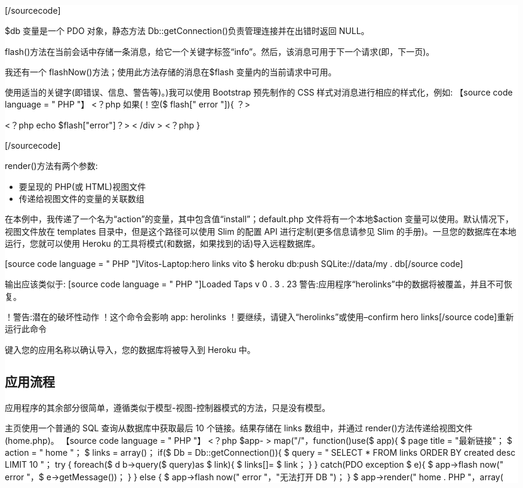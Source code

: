 [/sourcecode]

$db 变量是一个 PDO 对象，静态方法 Db::getConnection()负责管理连接并在出错时返回 NULL。

flash()方法在当前会话中存储一条消息，给它一个关键字标签“info”。然后，该消息可用于下一个请求(即，下一页)。

我还有一个 flashNow()方法；使用此方法存储的消息在$flash 变量内的当前请求中可用。

使用适当的关键字(即错误、信息、警告等)。)我可以使用 Bootstrap 预先制作的 CSS 样式对消息进行相应的样式化，例如:
【source code language = " PHP "】
<？php
如果(！空($ flash[" error "]){
？>
<div class = " alert-message error ">
<？php echo $flash["error"]？>
< /div >
<？php
}

[/sourcecode]

render()方法有两个参数:

*   要呈现的 PHP(或 HTML)视图文件
*   传递给视图文件的变量的关联数组

在本例中，我传递了一个名为“action”的变量，其中包含值“install”；default.php 文件将有一个本地$action 变量可以使用。默认情况下，视图文件放在 templates 目录中，但是这个路径可以使用 Slim 的配置 API 进行定制(更多信息请参见 Slim 的手册)。一旦您的数据库在本地运行，您就可以使用 Heroku 的工具将模式(和数据，如果找到的话)导入远程数据库。

[source code language = " PHP "]Vitos-Laptop:hero links vito $ heroku db:push SQLite://data/my . db[/source code]

输出应该类似于:
[source code language = " PHP "]Loaded Taps v 0 . 3 . 23
警告:应用程序“herolinks”中的数据将被覆盖，并且不可恢复。

！警告:潜在的破坏性动作
！这个命令会影响 app: herolinks
！要继续，请键入“herolinks”或使用–confirm hero links[/source code]重新运行此命令

键入您的应用名称以确认导入，您的数据库将被导入到 Heroku 中。

## 应用流程

应用程序的其余部分很简单，遵循类似于模型-视图-控制器模式的方法，只是没有模型。

主页使用一个普通的 SQL 查询从数据库中获取最后 10 个链接。结果存储在 links 数组中，并通过 render()方法传递给视图文件(home.php)。
【source code language = " PHP "】
<？php
$app- > map("/"，function()use($ app){
$ page title = "最新链接"；
$ action = " home "；
$ links = array()；
if($ Db = Db::getConnection()){
$ query = " SELECT * FROM links ORDER BY created desc LIMIT 10 "；
try {
foreach($ d b->query($ query)as $ link){
$ links[]= $ link；
}
}
catch(PDO exception $ e){
$ app->flash now(" error "，$ e->getMessage())；
}
}
else {
$ app->flash now(" error "，"无法打开 DB ")；
}
$ app->render(" home . PHP "，array(
